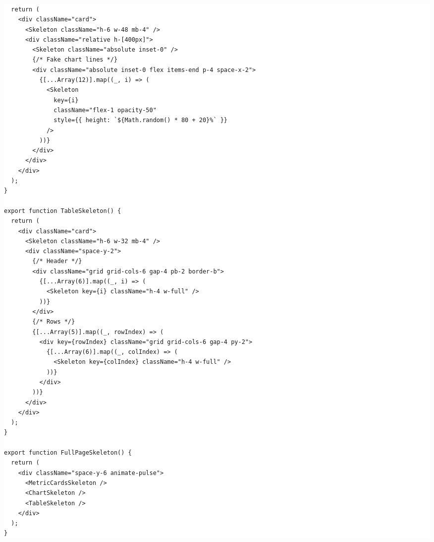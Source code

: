 ```tsx
  return (
    <div className="card">
      <Skeleton className="h-6 w-48 mb-4" />
      <div className="relative h-[400px]">
        <Skeleton className="absolute inset-0" />
        {/* Fake chart lines */}
        <div className="absolute inset-0 flex items-end p-4 space-x-2">
          {[...Array(12)].map((_, i) => (
            <Skeleton 
              key={i} 
              className="flex-1 opacity-50"
              style={{ height: `${Math.random() * 80 + 20}%` }}
            />
          ))}
        </div>
      </div>
    </div>
  );
}

export function TableSkeleton() {
  return (
    <div className="card">
      <Skeleton className="h-6 w-32 mb-4" />
      <div className="space-y-2">
        {/* Header */}
        <div className="grid grid-cols-6 gap-4 pb-2 border-b">
          {[...Array(6)].map((_, i) => (
            <Skeleton key={i} className="h-4 w-full" />
          ))}
        </div>
        {/* Rows */}
        {[...Array(5)].map((_, rowIndex) => (
          <div key={rowIndex} className="grid grid-cols-6 gap-4 py-2">
            {[...Array(6)].map((_, colIndex) => (
              <Skeleton key={colIndex} className="h-4 w-full" />
            ))}
          </div>
        ))}
      </div>
    </div>
  );
}

export function FullPageSkeleton() {
  return (
    <div className="space-y-6 animate-pulse">
      <MetricCardsSkeleton />
      <ChartSkeleton />
      <TableSkeleton />
    </div>
  );
}
```
